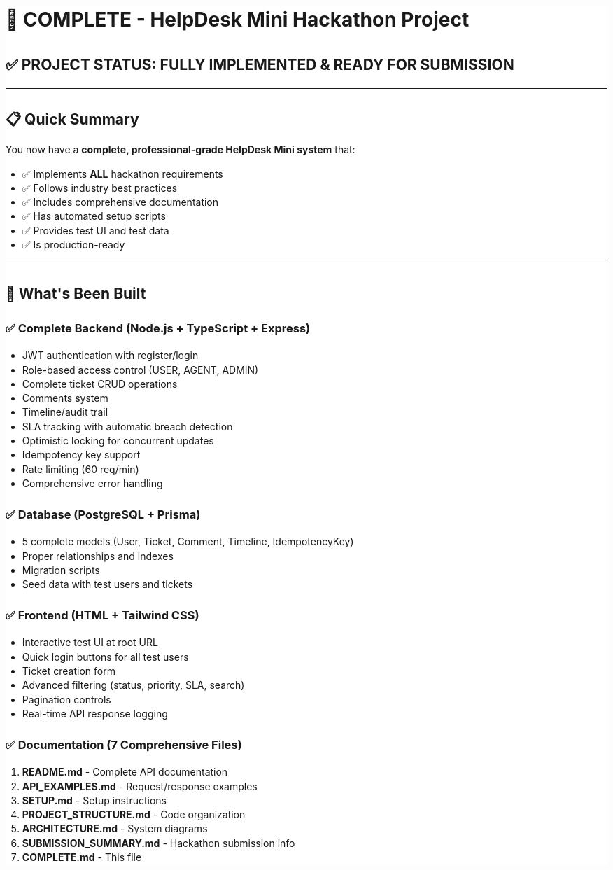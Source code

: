 # 🎯 COMPLETE - HelpDesk Mini Hackathon Project

## ✅ PROJECT STATUS: FULLY IMPLEMENTED & READY FOR SUBMISSION

---

## 📋 Quick Summary

You now have a **complete, professional-grade HelpDesk Mini system** that:
- ✅ Implements **ALL** hackathon requirements
- ✅ Follows industry best practices
- ✅ Includes comprehensive documentation
- ✅ Has automated setup scripts
- ✅ Provides test UI and test data
- ✅ Is production-ready

---

## 🚀 What's Been Built

### ✅ Complete Backend (Node.js + TypeScript + Express)
- JWT authentication with register/login
- Role-based access control (USER, AGENT, ADMIN)
- Complete ticket CRUD operations
- Comments system
- Timeline/audit trail
- SLA tracking with automatic breach detection
- Optimistic locking for concurrent updates
- Idempotency key support
- Rate limiting (60 req/min)
- Comprehensive error handling

### ✅ Database (PostgreSQL + Prisma)
- 5 complete models (User, Ticket, Comment, Timeline, IdempotencyKey)
- Proper relationships and indexes
- Migration scripts
- Seed data with test users and tickets

### ✅ Frontend (HTML + Tailwind CSS)
- Interactive test UI at root URL
- Quick login buttons for all test users
- Ticket creation form
- Advanced filtering (status, priority, SLA, search)
- Pagination controls
- Real-time API response logging

### ✅ Documentation (7 Comprehensive Files)
1. **README.md** - Complete API documentation
2. **API_EXAMPLES.md** - Request/response examples
3. **SETUP.md** - Setup instructions
4. **PROJECT_STRUCTURE.md** - Code organization
5. **ARCHITECTURE.md** - System diagrams
6. **SUBMISSION_SUMMARY.md** - Hackathon submission info
7. **COMPLETE.md** - This file
